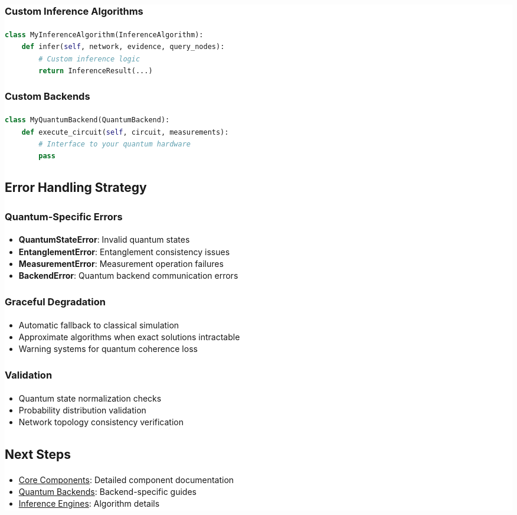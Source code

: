 ### Custom Inference Algorithms

```python
class MyInferenceAlgorithm(InferenceAlgorithm):
    def infer(self, network, evidence, query_nodes):
        # Custom inference logic
        return InferenceResult(...)
```

### Custom Backends

```python
class MyQuantumBackend(QuantumBackend):
    def execute_circuit(self, circuit, measurements):
        # Interface to your quantum hardware
        pass
```

## Error Handling Strategy

### Quantum-Specific Errors

- **QuantumStateError**: Invalid quantum states
- **EntanglementError**: Entanglement consistency issues
- **MeasurementError**: Measurement operation failures
- **BackendError**: Quantum backend communication errors

### Graceful Degradation

- Automatic fallback to classical simulation
- Approximate algorithms when exact solutions intractable
- Warning systems for quantum coherence loss

### Validation

- Quantum state normalization checks
- Probability distribution validation
- Network topology consistency verification

## Next Steps

- [Core Components](core.md): Detailed component documentation
- [Quantum Backends](backends.md): Backend-specific guides
- [Inference Engines](inference.md): Algorithm details
